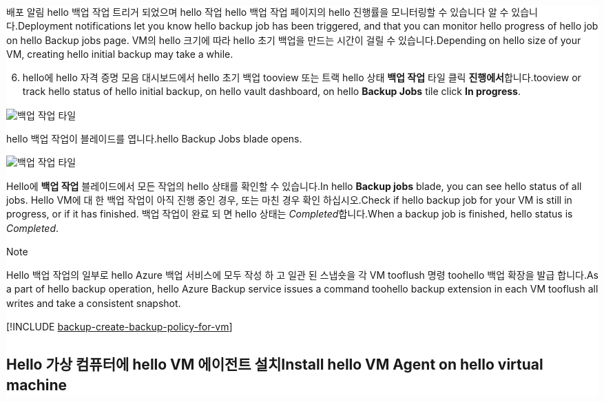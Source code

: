   <span data-ttu-id="b13ce-309">배포 알림 hello 백업 작업 트리거 되었으며 hello 작업 hello 백업 작업 페이지의 hello 진행률을 모니터링할 수 있습니다 알 수 있습니다.</span><span class="sxs-lookup"><span data-stu-id="b13ce-309">Deployment notifications let you know hello backup job has been triggered, and that you can monitor hello progress of hello job on hello Backup jobs page.</span></span> <span data-ttu-id="b13ce-310">VM의 hello 크기에 따라 hello 초기 백업을 만드는 시간이 걸릴 수 있습니다.</span><span class="sxs-lookup"><span data-stu-id="b13ce-310">Depending on hello size of your VM, creating hello initial backup may take a while.</span></span>

6. <span data-ttu-id="b13ce-311">hello에 hello 자격 증명 모음 대시보드에서 hello 초기 백업 tooview 또는 트랙 hello 상태 **백업 작업** 타일 클릭 **진행에서**합니다.</span><span class="sxs-lookup"><span data-stu-id="b13ce-311">tooview or track hello status of hello initial backup, on hello vault dashboard, on hello **Backup Jobs** tile click **In progress**.</span></span>

  ![백업 작업 타일](./media/backup-azure-vms-first-look-arm/open-backup-jobs-1.png)

  <span data-ttu-id="b13ce-313">hello 백업 작업이 블레이드를 엽니다.</span><span class="sxs-lookup"><span data-stu-id="b13ce-313">hello Backup Jobs blade opens.</span></span>

  ![백업 작업 타일](./media/backup-azure-vms-first-look-arm/backup-jobs-in-jobs-view-1.png)

  <span data-ttu-id="b13ce-315">Hello에 **백업 작업** 블레이드에서 모든 작업의 hello 상태를 확인할 수 있습니다.</span><span class="sxs-lookup"><span data-stu-id="b13ce-315">In hello **Backup jobs** blade, you can see hello status of all jobs.</span></span> <span data-ttu-id="b13ce-316">Hello VM에 대 한 백업 작업이 아직 진행 중인 경우, 또는 마친 경우 확인 하십시오.</span><span class="sxs-lookup"><span data-stu-id="b13ce-316">Check if hello backup job for your VM is still in progress, or if it has finished.</span></span> <span data-ttu-id="b13ce-317">백업 작업이 완료 되 면 hello 상태는 *Completed*합니다.</span><span class="sxs-lookup"><span data-stu-id="b13ce-317">When a backup job is finished, hello status is *Completed*.</span></span>

  > [!NOTE]
  > <span data-ttu-id="b13ce-318">Hello 백업 작업의 일부로 hello Azure 백업 서비스에 모두 작성 하 고 일관 된 스냅숏을 각 VM tooflush 명령 toohello 백업 확장을 발급 합니다.</span><span class="sxs-lookup"><span data-stu-id="b13ce-318">As a part of hello backup operation, hello Azure Backup service issues a command toohello backup extension in each VM tooflush all writes and take a consistent snapshot.</span></span>
  >
  >


[!INCLUDE [backup-create-backup-policy-for-vm](../../includes/backup-create-backup-policy-for-vm.md)]

## <a name="install-hello-vm-agent-on-hello-virtual-machine"></a><span data-ttu-id="b13ce-319">Hello 가상 컴퓨터에 hello VM 에이전트 설치</span><span class="sxs-lookup"><span data-stu-id="b13ce-319">Install hello VM Agent on hello virtual machine</span></span>